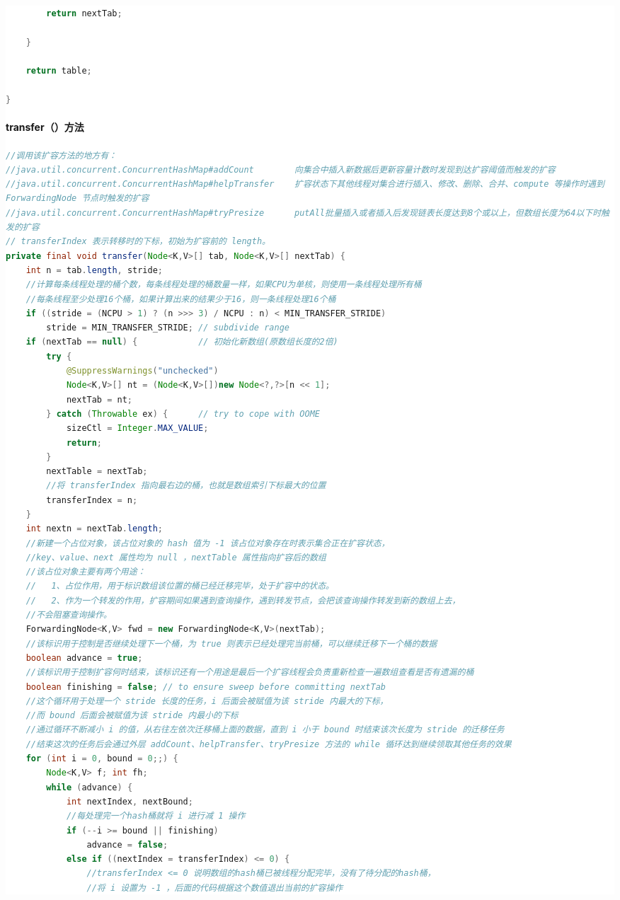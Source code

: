 ```java
        return nextTab;

    }

    return table;

}
```
#### transfer（）方法

```java
//调用该扩容方法的地方有：
//java.util.concurrent.ConcurrentHashMap#addCount        向集合中插入新数据后更新容量计数时发现到达扩容阈值而触发的扩容
//java.util.concurrent.ConcurrentHashMap#helpTransfer    扩容状态下其他线程对集合进行插入、修改、删除、合并、compute 等操作时遇到 ForwardingNode 节点时触发的扩容
//java.util.concurrent.ConcurrentHashMap#tryPresize      putAll批量插入或者插入后发现链表长度达到8个或以上，但数组长度为64以下时触发的扩容
// transferIndex 表示转移时的下标，初始为扩容前的 length。
private final void transfer(Node<K,V>[] tab, Node<K,V>[] nextTab) {
    int n = tab.length, stride;
    //计算每条线程处理的桶个数，每条线程处理的桶数量一样，如果CPU为单核，则使用一条线程处理所有桶
    //每条线程至少处理16个桶，如果计算出来的结果少于16，则一条线程处理16个桶
    if ((stride = (NCPU > 1) ? (n >>> 3) / NCPU : n) < MIN_TRANSFER_STRIDE)
        stride = MIN_TRANSFER_STRIDE; // subdivide range
    if (nextTab == null) {            // 初始化新数组(原数组长度的2倍)
        try {
            @SuppressWarnings("unchecked")
            Node<K,V>[] nt = (Node<K,V>[])new Node<?,?>[n << 1];
            nextTab = nt;
        } catch (Throwable ex) {      // try to cope with OOME
            sizeCtl = Integer.MAX_VALUE;
            return;
        }
        nextTable = nextTab;
        //将 transferIndex 指向最右边的桶，也就是数组索引下标最大的位置
        transferIndex = n;
    }
    int nextn = nextTab.length;
    //新建一个占位对象，该占位对象的 hash 值为 -1 该占位对象存在时表示集合正在扩容状态，
    //key、value、next 属性均为 null ，nextTable 属性指向扩容后的数组
    //该占位对象主要有两个用途：
    //   1、占位作用，用于标识数组该位置的桶已经迁移完毕，处于扩容中的状态。
    //   2、作为一个转发的作用，扩容期间如果遇到查询操作，遇到转发节点，会把该查询操作转发到新的数组上去，
    //不会阻塞查询操作。
    ForwardingNode<K,V> fwd = new ForwardingNode<K,V>(nextTab);
    //该标识用于控制是否继续处理下一个桶，为 true 则表示已经处理完当前桶，可以继续迁移下一个桶的数据
    boolean advance = true;
    //该标识用于控制扩容何时结束，该标识还有一个用途是最后一个扩容线程会负责重新检查一遍数组查看是否有遗漏的桶
    boolean finishing = false; // to ensure sweep before committing nextTab
    //这个循环用于处理一个 stride 长度的任务，i 后面会被赋值为该 stride 内最大的下标，
    //而 bound 后面会被赋值为该 stride 内最小的下标
    //通过循环不断减小 i 的值，从右往左依次迁移桶上面的数据，直到 i 小于 bound 时结束该次长度为 stride 的迁移任务
    //结束这次的任务后会通过外层 addCount、helpTransfer、tryPresize 方法的 while 循环达到继续领取其他任务的效果
    for (int i = 0, bound = 0;;) {
        Node<K,V> f; int fh;
        while (advance) {
            int nextIndex, nextBound;
            //每处理完一个hash桶就将 i 进行减 1 操作
            if (--i >= bound || finishing)
                advance = false;
            else if ((nextIndex = transferIndex) <= 0) {
                //transferIndex <= 0 说明数组的hash桶已被线程分配完毕，没有了待分配的hash桶，
                //将 i 设置为 -1 ，后面的代码根据这个数值退出当前的扩容操作
```